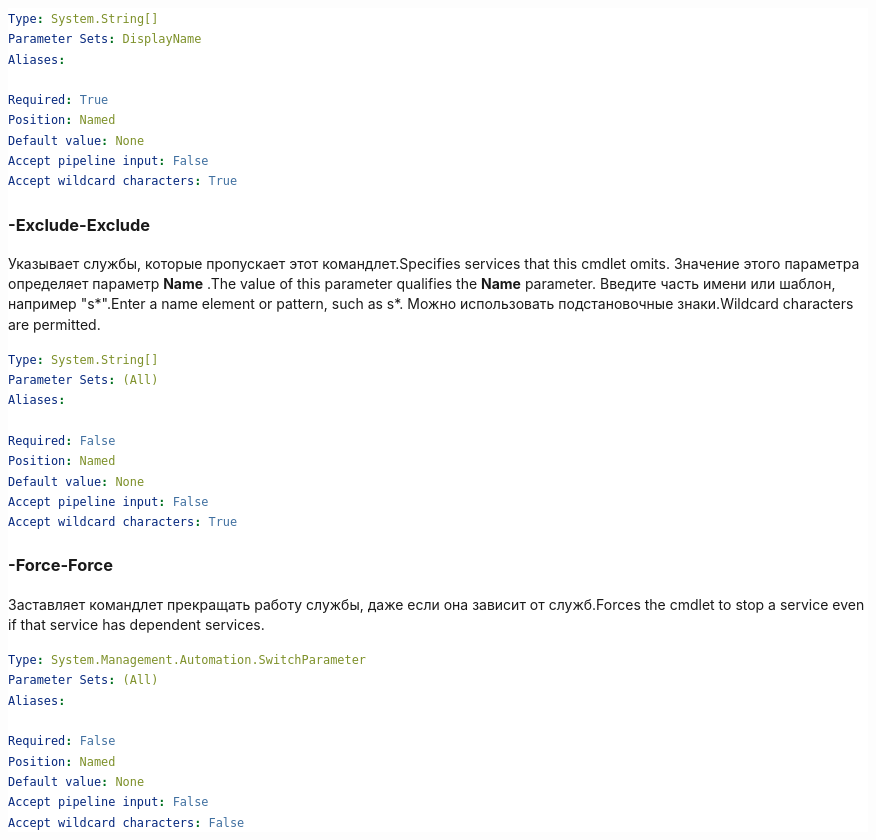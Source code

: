```yaml
Type: System.String[]
Parameter Sets: DisplayName
Aliases:

Required: True
Position: Named
Default value: None
Accept pipeline input: False
Accept wildcard characters: True
```

### <span data-ttu-id="0321d-133">-Exclude</span><span class="sxs-lookup"><span data-stu-id="0321d-133">-Exclude</span></span>

<span data-ttu-id="0321d-134">Указывает службы, которые пропускает этот командлет.</span><span class="sxs-lookup"><span data-stu-id="0321d-134">Specifies services that this cmdlet omits.</span></span> <span data-ttu-id="0321d-135">Значение этого параметра определяет параметр **Name** .</span><span class="sxs-lookup"><span data-stu-id="0321d-135">The value of this parameter qualifies the **Name** parameter.</span></span> <span data-ttu-id="0321d-136">Введите часть имени или шаблон, например "s\*".</span><span class="sxs-lookup"><span data-stu-id="0321d-136">Enter a name element or pattern, such as s\*.</span></span> <span data-ttu-id="0321d-137">Можно использовать подстановочные знаки.</span><span class="sxs-lookup"><span data-stu-id="0321d-137">Wildcard characters are permitted.</span></span>

```yaml
Type: System.String[]
Parameter Sets: (All)
Aliases:

Required: False
Position: Named
Default value: None
Accept pipeline input: False
Accept wildcard characters: True
```

### <span data-ttu-id="0321d-138">-Force</span><span class="sxs-lookup"><span data-stu-id="0321d-138">-Force</span></span>

<span data-ttu-id="0321d-139">Заставляет командлет прекращать работу службы, даже если она зависит от служб.</span><span class="sxs-lookup"><span data-stu-id="0321d-139">Forces the cmdlet to stop a service even if that service has dependent services.</span></span>

```yaml
Type: System.Management.Automation.SwitchParameter
Parameter Sets: (All)
Aliases:

Required: False
Position: Named
Default value: None
Accept pipeline input: False
Accept wildcard characters: False
```
